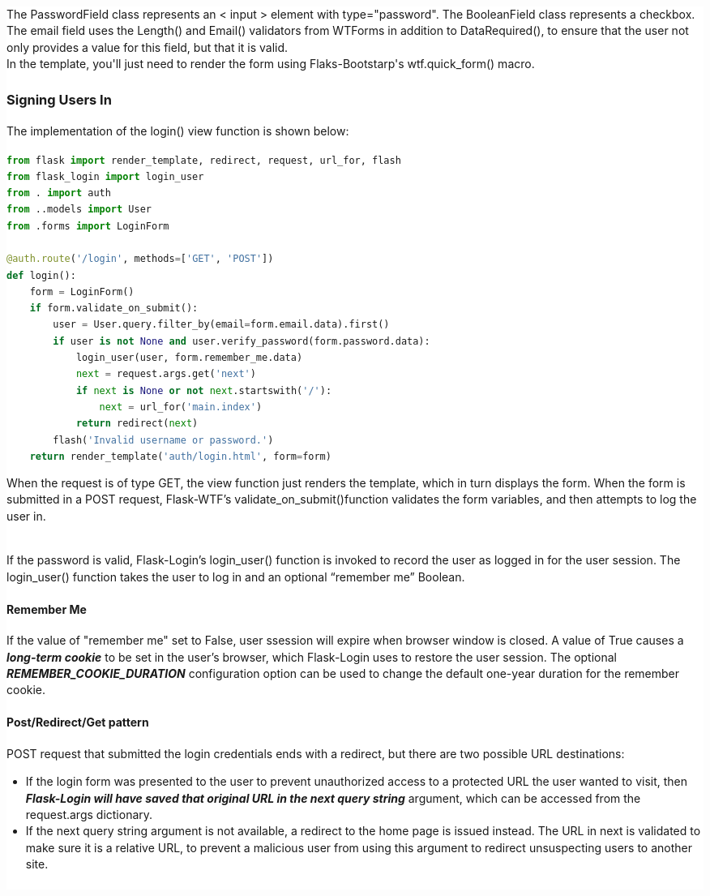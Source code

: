 The PasswordField class represents an < input > element with type="password". The BooleanField class represents a checkbox. <br>
The email field uses the Length() and Email() validators from WTForms in addition to DataRequired(), to ensure that the user not only provides a value for this field, but that it is valid.<br>
In the template, you'll just need to render the form using Flaks-Bootstarp's wtf.quick_form() macro. <br>

### Signing Users In
The implementation of the login() view function is shown below:
```python
from flask import render_template, redirect, request, url_for, flash 
from flask_login import login_user
from . import auth
from ..models import User
from .forms import LoginForm

@auth.route('/login', methods=['GET', 'POST']) 
def login():
    form = LoginForm()
    if form.validate_on_submit():
        user = User.query.filter_by(email=form.email.data).first()
        if user is not None and user.verify_password(form.password.data):
            login_user(user, form.remember_me.data) 
            next = request.args.get('next')
            if next is None or not next.startswith('/'):
                next = url_for('main.index') 
            return redirect(next)
        flash('Invalid username or password.')
    return render_template('auth/login.html', form=form)
```
When the request is of type GET, the view function just renders the template, which in turn displays the form. When the form is submitted in a POST request, Flask-WTF’s validate_on_submit()function validates the form variables, and then attempts to log the user in.<br><br>

If the password is valid, Flask-Login’s login_user() function is invoked to record the user as logged in for the user session. The login_user() function takes the user to log in and an optional “remember me” Boolean. 

#### Remember Me 
If the value of "remember me" set to False, user ssession will expire when browser window is closed. A value of True causes a ***long-term cookie*** to be set in the user’s browser, which Flask-Login uses to restore the user session. The optional ***REMEMBER_COOKIE_DURATION*** configuration option can be used to change the default one-year duration for the remember cookie.

#### Post/Redirect/Get pattern
POST request that submitted the login credentials ends with a redirect, but there are two possible URL destinations:
- If the login form was presented to the user to prevent unauthorized access to a protected URL the user wanted to visit, then ***Flask-Login will have saved that original URL in the next query string*** argument, which can be accessed from the request.args dictionary.
- If the next query string argument is not available, a redirect to the home page is issued instead. 
The URL in next is validated to make sure it is a relative URL, to prevent a malicious user from using this argument to redirect unsuspecting users to another site.<br><br>
